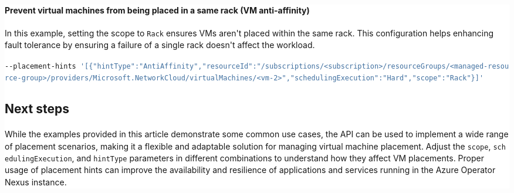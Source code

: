 #### Prevent virtual machines from being placed in a same rack (VM anti-affinity)

In this example, setting the scope to `Rack` ensures VMs aren't placed within the same rack. This configuration helps enhancing fault tolerance by ensuring a failure of a single rack doesn't affect the workload.

```bash
--placement-hints '[{"hintType":"AntiAffinity","resourceId":"/subscriptions/<subscription>/resourceGroups/<managed-resource-group>/providers/Microsoft.NetworkCloud/virtualMachines/<vm-2>","schedulingExecution":"Hard","scope":"Rack"}]'
```

## Next steps

While the examples provided in this article demonstrate some common use cases, the API can be used to implement a wide range of placement scenarios, making it a flexible and adaptable solution for managing virtual machine placement. Adjust the `scope`, `schedulingExecution`, and `hintType` parameters in different combinations to understand how they affect VM placements. Proper usage of placement hints can improve the availability and resilience of applications and services running in the Azure Operator Nexus instance.
